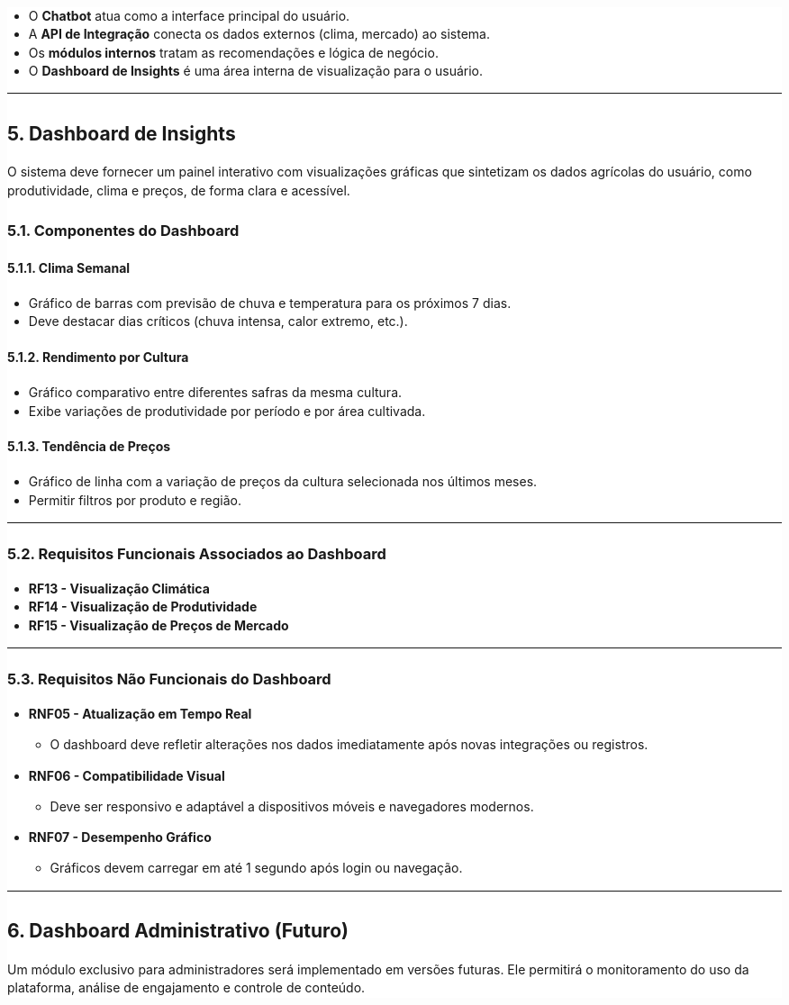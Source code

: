 - O **Chatbot** atua como a interface principal do usuário.  
- A **API de Integração** conecta os dados externos (clima, mercado) ao sistema.  
- Os **módulos internos** tratam as recomendações e lógica de negócio.  
- O **Dashboard de Insights** é uma área interna de visualização para o usuário.

---

## 5. Dashboard de Insights  

O sistema deve fornecer um painel interativo com visualizações gráficas que sintetizam os dados agrícolas do usuário, como produtividade, clima e preços, de forma clara e acessível.

### 5.1. Componentes do Dashboard  

#### 5.1.1. Clima Semanal  
- Gráfico de barras com previsão de chuva e temperatura para os próximos 7 dias.  
- Deve destacar dias críticos (chuva intensa, calor extremo, etc.).  

#### 5.1.2. Rendimento por Cultura  
- Gráfico comparativo entre diferentes safras da mesma cultura.  
- Exibe variações de produtividade por período e por área cultivada.  

#### 5.1.3. Tendência de Preços  
- Gráfico de linha com a variação de preços da cultura selecionada nos últimos meses.  
- Permitir filtros por produto e região.  

---

### 5.2. Requisitos Funcionais Associados ao Dashboard  

- **RF13 - Visualização Climática**  
- **RF14 - Visualização de Produtividade**  
- **RF15 - Visualização de Preços de Mercado**  

---

### 5.3. Requisitos Não Funcionais do Dashboard  

- **RNF05 - Atualização em Tempo Real**  
  - O dashboard deve refletir alterações nos dados imediatamente após novas integrações ou registros.  

- **RNF06 - Compatibilidade Visual**  
  - Deve ser responsivo e adaptável a dispositivos móveis e navegadores modernos.  

- **RNF07 - Desempenho Gráfico**  
  - Gráficos devem carregar em até 1 segundo após login ou navegação.  

---

## 6. Dashboard Administrativo (Futuro)

Um módulo exclusivo para administradores será implementado em versões futuras. Ele permitirá o monitoramento do uso da plataforma, análise de engajamento e controle de conteúdo.
